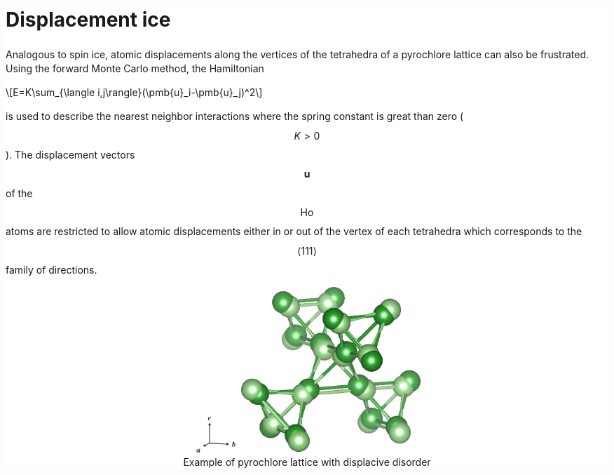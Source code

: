 # **Displacement ice**

Analogous to spin ice, atomic displacements along the vertices of the tetrahedra of a pyrochlore lattice can also be frustrated. Using the forward Monte Carlo method, the Hamiltonian

\\[E=K\sum_{\langle i,j\rangle}(\pmb{u}\_i-\pmb{u}\_j)^2\\]

is used to describe the nearest neighbor interactions where the spring constant is great than zero ($$K>0$$). The displacement vectors $$\pmb{u}$$ of the $$\mathrm{Ho}$$ atoms are restricted to allow atomic displacements either in or out of the vertex of each tetrahedra which corresponds to the $$\langle111\rangle$$ family of directions.

<p align="center">
<img src="standard-cubic.svg" alt="Standard-cubic" width="64" style="vertical-align:bottom">
<img src="pyrochlore-dis.png" alt="Pyrochlore-displacive" width="256">
<br />
Example of pyrochlore lattice with displacive disorder
</p>

